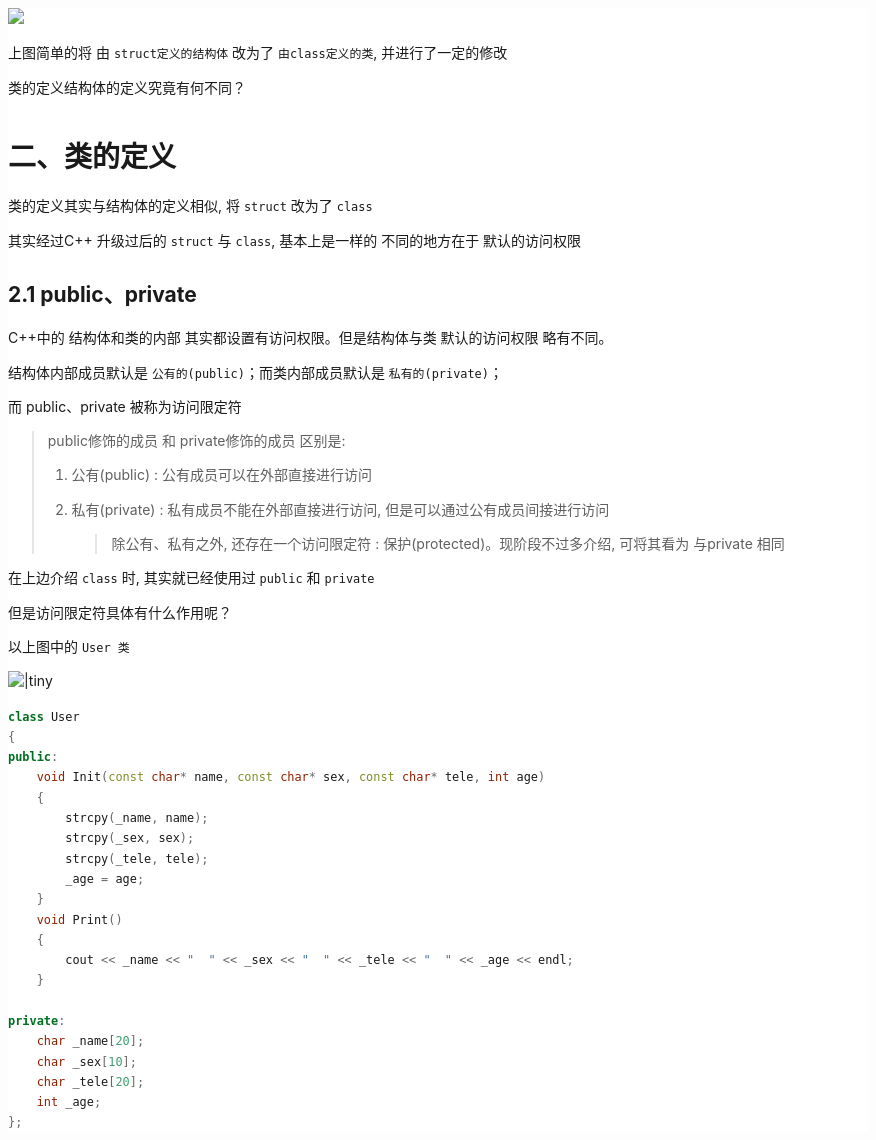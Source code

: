 ![](https://humid1ch.oss-cn-shanghai.aliyuncs.com/20250711175601345.webp)

上图简单的将 由 `struct定义的结构体` 改为了 `由class定义的类`, 并进行了一定的修改

类的定义结构体的定义究竟有何不同？

# 二、类的定义

类的定义其实与结构体的定义相似, 将 `struct` 改为了 `class`

其实经过C++ 升级过后的 `struct` 与 `class`, 基本上是一样的
不同的地方在于 默认的访问权限

## 2.1 public、private

C++中的 结构体和类的内部 其实都设置有访问权限。但是结构体与类 默认的访问权限 略有不同。

结构体内部成员默认是 `公有的(public)`；而类内部成员默认是 `私有的(private)`；

而 public、private 被称为访问限定符

> public修饰的成员 和 private修饰的成员 区别是: 
>
> 1. 公有(public) : 公有成员可以在外部直接进行访问
>
> 2. 私有(private) : 私有成员不能在外部直接进行访问, 但是可以通过公有成员间接进行访问
>
>     > 除公有、私有之外, 还存在一个访问限定符 : 保护(protected)。现阶段不过多介绍, 可将其看为 与private 相同

在上边介绍 `class` 时, 其实就已经使用过 `public` 和 `private` 

但是访问限定符具体有什么作用呢？

以上图中的 `User 类`

![|tiny](https://humid1ch.oss-cn-shanghai.aliyuncs.com/20250711175604496.webp)

```cpp
class User
{
public:
	void Init(const char* name, const char* sex, const char* tele, int age)
	{
		strcpy(_name, name);
		strcpy(_sex, sex);
		strcpy(_tele, tele);
		_age = age;
	}
	void Print()
	{
		cout << _name << "  " << _sex << "  " << _tele << "  " << _age << endl;
	}

private:
	char _name[20];
	char _sex[10];
	char _tele[20];
	int _age;
};
```
